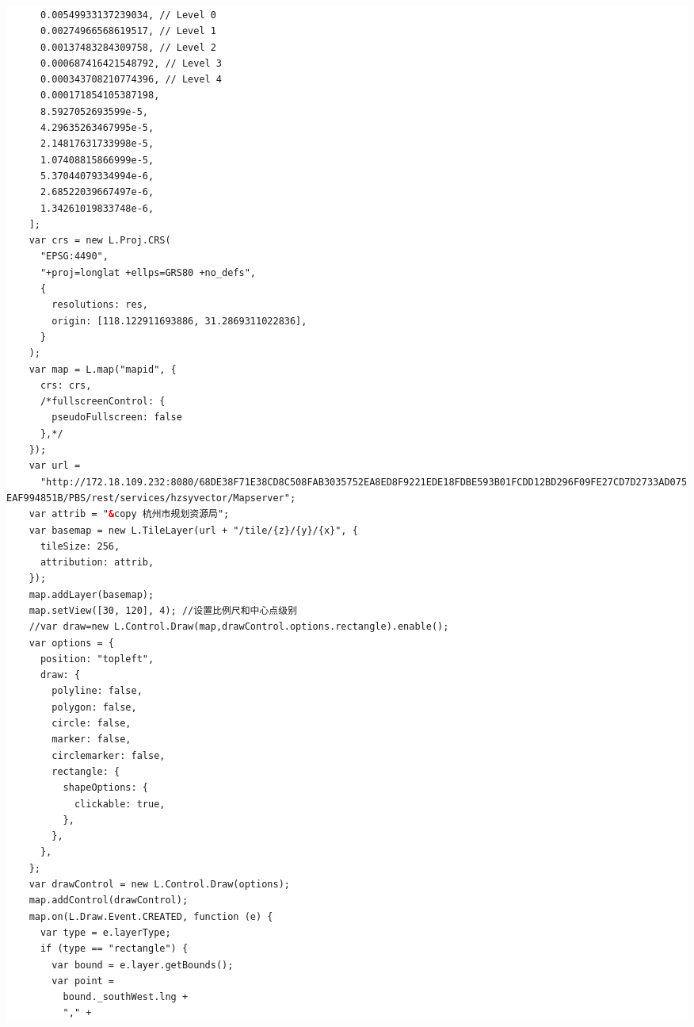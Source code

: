 ```html
      0.00549933137239034, // Level 0
      0.00274966568619517, // Level 1
      0.00137483284309758, // Level 2
      0.000687416421548792, // Level 3
      0.000343708210774396, // Level 4
      0.000171854105387198,
      8.5927052693599e-5,
      4.29635263467995e-5,
      2.14817631733998e-5,
      1.07408815866999e-5,
      5.37044079334994e-6,
      2.68522039667497e-6,
      1.34261019833748e-6,
    ];
    var crs = new L.Proj.CRS(
      "EPSG:4490",
      "+proj=longlat +ellps=GRS80 +no_defs",
      {
        resolutions: res,
        origin: [118.122911693886, 31.2869311022836],
      }
    );
    var map = L.map("mapid", {
      crs: crs,
      /*fullscreenControl: {
        pseudoFullscreen: false
      },*/
    });
    var url =
      "http://172.18.109.232:8080/68DE38F71E38CD8C508FAB3035752EA8ED8F9221EDE18FDBE593B01FCDD12BD296F09FE27CD7D2733AD075EAF994851B/PBS/rest/services/hzsyvector/Mapserver";
    var attrib = "&copy 杭州市规划资源局";
    var basemap = new L.TileLayer(url + "/tile/{z}/{y}/{x}", {
      tileSize: 256,
      attribution: attrib,
    });
    map.addLayer(basemap);
    map.setView([30, 120], 4); //设置比例尺和中心点级别
    //var draw=new L.Control.Draw(map,drawControl.options.rectangle).enable();
    var options = {
      position: "topleft",
      draw: {
        polyline: false,
        polygon: false,
        circle: false,
        marker: false,
        circlemarker: false,
        rectangle: {
          shapeOptions: {
            clickable: true,
          },
        },
      },
    };
    var drawControl = new L.Control.Draw(options);
    map.addControl(drawControl);
    map.on(L.Draw.Event.CREATED, function (e) {
      var type = e.layerType;
      if (type == "rectangle") {
        var bound = e.layer.getBounds();
        var point =
          bound._southWest.lng +
          "," +
```